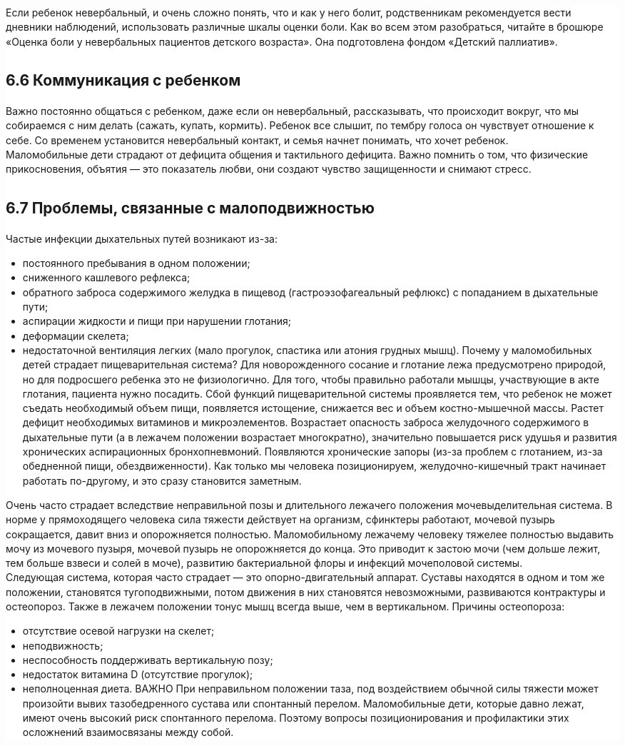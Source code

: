 Если ребенок невербальный, и очень сложно понять, что и как у него болит, родственникам рекомендуется вести дневники наблюдений, использовать различные шкалы оценки боли. Как во всем этом разобраться, читайте в брошюре «Оценка боли у невербальных пациентов детского возраста». Она подготовлена фондом «Детский паллиатив».


 ## 6.6 Коммуникация с ребенком
Важно постоянно общаться с ребенком, даже если он невербальный, рассказывать, что происходит вокруг, что мы собираемся с ним делать (сажать, купать, кормить). Ребенок все слышит, по тембру голоса он чувствует отношение к себе. Со временем установится невербальный контакт, и семья начнет понимать, что хочет ребенок.  
Маломобильные дети страдают от дефицита общения и тактильного дефицита. Важно помнить о том, что физические прикосновения, объятия — это показатель любви, они создают чувство защищенности и снимают стресс. 
 ## 6.7 Проблемы, связанные с малоподвижностью
Частые инфекции дыхательных путей возникают из-за:
* постоянного пребывания в одном положении; 
* сниженного кашлевого рефлекса; 
* обратного заброса содержимого желудка в пищевод (гастроэзофагеальный рефлюкс) с попаданием в дыхательные пути; 
* аспирации жидкости и пищи при нарушении глотания; 
* деформации скелета; 
* недостаточной вентиляция легких (мало прогулок, спастика или атония грудных мышц). 
Почему у маломобильных детей страдает пищеварительная система? Для новорожденного сосание и глотание лежа предусмотрено природой, но для подросшего ребенка это не физиологично. Для того, чтобы правильно работали мышцы, участвующие в акте глотания, пациента нужно посадить. 
Сбой функций пищеварительной системы проявляется тем, что ребенок не может съедать необходимый объем пищи, появляется истощение, снижается вес и объем костно-мышечной массы. Растет дефицит необходимых витаминов и микроэлементов. Возрастает опасность заброса желудочного содержимого в дыхательные пути (а в лежачем положении возрастает многократно), значительно повышается риск удушья и развития хронических аспирационных бронхопневмоний. Появляются хронические запоры (из-за проблем с глотанием, из-за обедненной пищи, обездвиженности). Как только мы человека позиционируем, желудочно-кишечный тракт начинает работать по-другому, и это сразу становится заметным. 


Очень часто страдает вследствие неправильной позы и длительного лежачего положения мочевыделительная система. В норме у прямоходящего человека сила тяжести действует на организм, сфинктеры работают, мочевой пузырь сокращается, давит вниз и опорожняется полностью. Маломобильному лежачему человеку тяжелее полностью выдавить мочу из мочевого пузыря, мочевой пузырь не опорожняется до конца. Это приводит к застою мочи (чем дольше лежит, тем больше взвеси и солей в моче), развитию бактериальной флоры и инфекций мочеполовой системы.  
Следующая система, которая часто страдает — это опорно-двигательный аппарат. Суставы находятся в одном и том же положении, становятся тугоподвижными, потом движения в них становятся невозможными, развиваются контрактуры и остеопороз. Также в лежачем положении тонус мышц всегда выше, чем в вертикальном.
Причины остеопороза: 
* отсутствие осевой нагрузки на скелет; 
* неподвижность; 
* неспособность поддерживать вертикальную позу; 
* недостаток витамина D (отсутствие прогулок); 
* неполноценная диета. 
ВАЖНО
При неправильном положении таза, под воздействием обычной силы тяжести может произойти вывих тазобедренного сустава или спонтанный перелом. Маломобильные дети, которые давно лежат, имеют очень высокий риск спонтанного перелома. Поэтому вопросы позиционирования и профилактики этих осложнений взаимосвязаны между собой.
